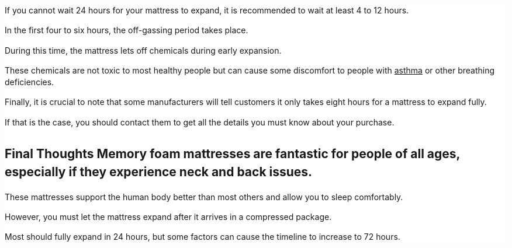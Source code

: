 If you cannot wait 24 hours for your mattress to expand, it is recommended to wait at least 4 to 12 hours.

In the first four to six hours, the off-gassing period takes place.

During this time, the mattress lets off chemicals during early expansion.

These chemicals are not toxic to most healthy people but can cause some discomfort to people with [asthma](https://www.mayoclinic.org/diseases-conditions/asthma/symptoms-causes/syc-20369653) or other breathing deficiencies.

Finally, it is crucial to note that some manufacturers will tell customers it only takes eight hours for a mattress to expand fully.

If that is the case, you should contact them to get all the details you must know about your purchase.

## Final Thoughts Memory foam mattresses are fantastic for people of all ages, especially if they experience neck and back issues.

These mattresses support the human body better than most others and allow you to sleep comfortably.

However, you must let the mattress expand after it arrives in a compressed package.

Most should fully expand in 24 hours, but some factors can cause the timeline to increase to 72 hours.
